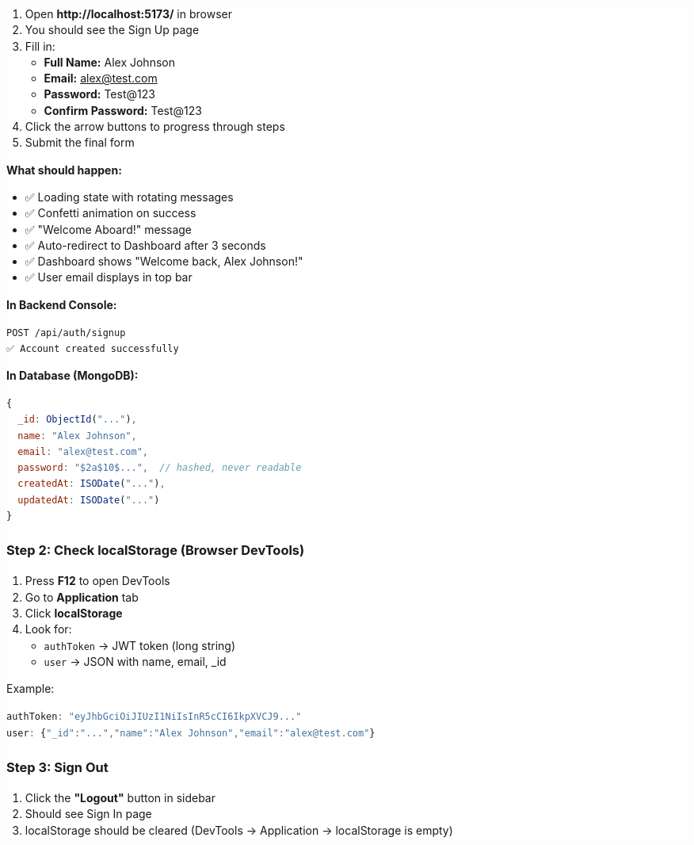 1. Open **http://localhost:5173/** in browser
2. You should see the Sign Up page
3. Fill in:
   - **Full Name:** Alex Johnson
   - **Email:** alex@test.com
   - **Password:** Test@123
   - **Confirm Password:** Test@123
4. Click the arrow buttons to progress through steps
5. Submit the final form

**What should happen:**
- ✅ Loading state with rotating messages
- ✅ Confetti animation on success
- ✅ "Welcome Aboard!" message
- ✅ Auto-redirect to Dashboard after 3 seconds
- ✅ Dashboard shows "Welcome back, Alex Johnson!"
- ✅ User email displays in top bar

**In Backend Console:**
```
POST /api/auth/signup
✅ Account created successfully
```

**In Database (MongoDB):**
```javascript
{
  _id: ObjectId("..."),
  name: "Alex Johnson",
  email: "alex@test.com",
  password: "$2a$10$...",  // hashed, never readable
  createdAt: ISODate("..."),
  updatedAt: ISODate("...")
}
```

### Step 2: Check localStorage (Browser DevTools)

1. Press **F12** to open DevTools
2. Go to **Application** tab
3. Click **localStorage** 
4. Look for:
   - `authToken` → JWT token (long string)
   - `user` → JSON with name, email, _id

Example:
```javascript
authToken: "eyJhbGciOiJIUzI1NiIsInR5cCI6IkpXVCJ9..."
user: {"_id":"...","name":"Alex Johnson","email":"alex@test.com"}
```

### Step 3: Sign Out

1. Click the **"Logout"** button in sidebar
2. Should see Sign In page
3. localStorage should be cleared (DevTools → Application → localStorage is empty)
